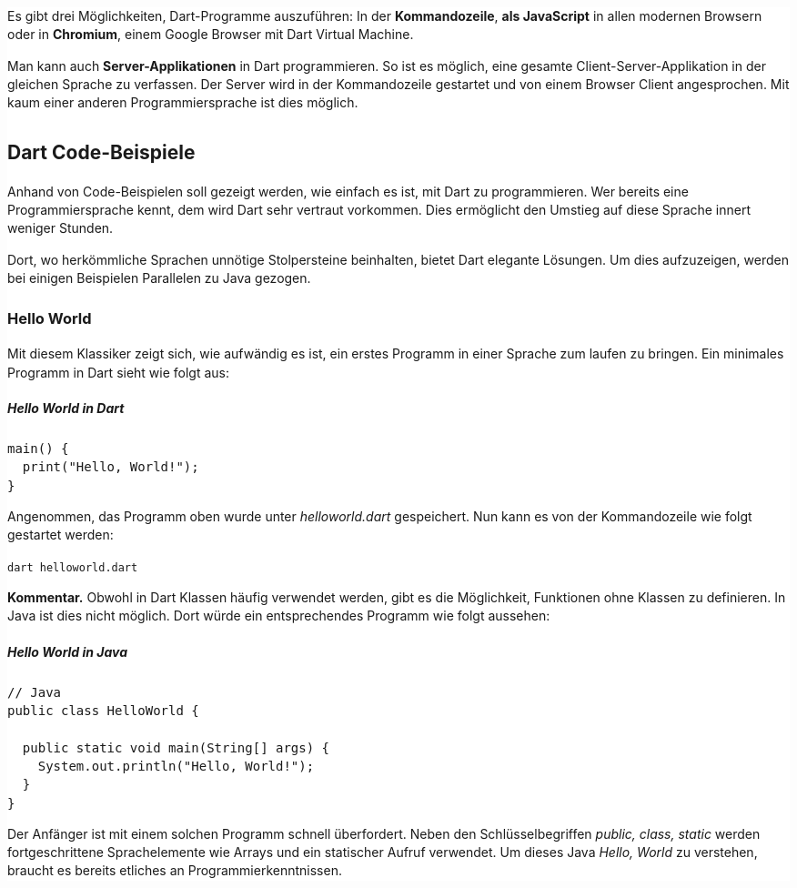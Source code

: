 Es gibt drei Möglichkeiten, Dart-Programme auszuführen: In der **Kommandozeile**, **als JavaScript** in allen modernen Browsern oder in **Chromium**, einem Google Browser mit Dart Virtual Machine.

Man kann auch **Server-Applikationen** in Dart programmieren. So ist es möglich, eine gesamte Client-Server-Applikation in der gleichen Sprache zu verfassen. Der Server wird in der Kommandozeile gestartet und von einem Browser Client angesprochen. Mit kaum einer anderen Programmiersprache ist dies möglich.


## Dart Code-Beispiele

Anhand von Code-Beispielen soll gezeigt werden, wie einfach es ist, mit Dart zu programmieren. Wer bereits eine Programmiersprache kennt, dem wird Dart sehr vertraut vorkommen. Dies ermöglicht den Umstieg auf diese Sprache innert weniger Stunden.

Dort, wo herkömmliche Sprachen unnötige Stolpersteine beinhalten, bietet Dart elegante Lösungen. Um dies aufzuzeigen, werden bei einigen Beispielen Parallelen zu Java gezogen.


### Hello World

Mit diesem Klassiker zeigt sich, wie aufwändig es ist, ein erstes Programm in einer Sprache zum laufen zu bringen. Ein minimales Programm in Dart sieht wie folgt aus:


##### Hello World in Dart

<pre class="prettyprint lang-dart">
main() {
  print("Hello, World!");
}
</pre>

Angenommen, das Programm oben wurde unter *helloworld.dart* gespeichert. Nun kann es von der Kommandozeile wie folgt gestartet werden:

```console
dart helloworld.dart
```

**Kommentar.** Obwohl in Dart Klassen häufig verwendet werden, gibt es die Möglichkeit, Funktionen ohne Klassen zu definieren. In Java ist dies nicht möglich. Dort würde ein entsprechendes Programm wie folgt aussehen: 

##### Hello World in Java

<pre class="prettyprint lang-java">
// Java
public class HelloWorld {
  
  public static void main(String[] args) {
    System.out.println("Hello, World!");
  }
}
</pre>

Der Anfänger ist mit einem solchen Programm schnell überfordert. Neben den Schlüsselbegriffen *public, class, static* werden fortgeschrittene Sprachelemente wie Arrays und ein statischer Aufruf verwendet. Um dieses Java *Hello, World* zu verstehen, braucht es bereits etliches an Programmierkenntnissen. 
